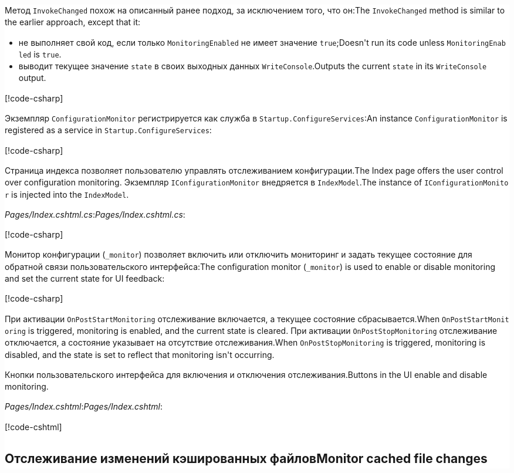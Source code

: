 <span data-ttu-id="a638e-171">Метод `InvokeChanged` похож на описанный ранее подход, за исключением того, что он:</span><span class="sxs-lookup"><span data-stu-id="a638e-171">The `InvokeChanged` method is similar to the earlier approach, except that it:</span></span>

* <span data-ttu-id="a638e-172">не выполняет свой код, если только `MonitoringEnabled` не имеет значение `true`;</span><span class="sxs-lookup"><span data-stu-id="a638e-172">Doesn't run its code unless `MonitoringEnabled` is `true`.</span></span>
* <span data-ttu-id="a638e-173">выводит текущее значение `state` в своих выходных данных `WriteConsole`.</span><span class="sxs-lookup"><span data-stu-id="a638e-173">Outputs the current `state` in its `WriteConsole` output.</span></span>

[!code-csharp[](change-tokens/samples/3.x/SampleApp/Extensions/ConfigurationMonitor.cs?name=snippet3)]

<span data-ttu-id="a638e-174">Экземпляр `ConfigurationMonitor` регистрируется как служба в `Startup.ConfigureServices`:</span><span class="sxs-lookup"><span data-stu-id="a638e-174">An instance `ConfigurationMonitor` is registered as a service in `Startup.ConfigureServices`:</span></span>

[!code-csharp[](change-tokens/samples/3.x/SampleApp/Startup.cs?name=snippet1)]

<span data-ttu-id="a638e-175">Страница индекса позволяет пользователю управлять отслеживанием конфигурации.</span><span class="sxs-lookup"><span data-stu-id="a638e-175">The Index page offers the user control over configuration monitoring.</span></span> <span data-ttu-id="a638e-176">Экземпляр `IConfigurationMonitor` внедряется в `IndexModel`.</span><span class="sxs-lookup"><span data-stu-id="a638e-176">The instance of `IConfigurationMonitor` is injected into the `IndexModel`.</span></span>

<span data-ttu-id="a638e-177">*Pages/Index.cshtml.cs*:</span><span class="sxs-lookup"><span data-stu-id="a638e-177">*Pages/Index.cshtml.cs*:</span></span>

[!code-csharp[](change-tokens/samples/3.x/SampleApp/Pages/Index.cshtml.cs?name=snippet1)]

<span data-ttu-id="a638e-178">Монитор конфигурации (`_monitor`) позволяет включить или отключить мониторинг и задать текущее состояние для обратной связи пользовательского интерфейса:</span><span class="sxs-lookup"><span data-stu-id="a638e-178">The configuration monitor (`_monitor`) is used to enable or disable monitoring and set the current state for UI feedback:</span></span>

[!code-csharp[](change-tokens/samples/3.x/SampleApp/Pages/Index.cshtml.cs?name=snippet2)]

<span data-ttu-id="a638e-179">При активации `OnPostStartMonitoring` отслеживание включается, а текущее состояние сбрасывается.</span><span class="sxs-lookup"><span data-stu-id="a638e-179">When `OnPostStartMonitoring` is triggered, monitoring is enabled, and the current state is cleared.</span></span> <span data-ttu-id="a638e-180">При активации `OnPostStopMonitoring` отслеживание отключается, а состояние указывает на отсутствие отслеживания.</span><span class="sxs-lookup"><span data-stu-id="a638e-180">When `OnPostStopMonitoring` is triggered, monitoring is disabled, and the state is set to reflect that monitoring isn't occurring.</span></span>

<span data-ttu-id="a638e-181">Кнопки пользовательского интерфейса для включения и отключения отслеживания.</span><span class="sxs-lookup"><span data-stu-id="a638e-181">Buttons in the UI enable and disable monitoring.</span></span>

<span data-ttu-id="a638e-182">*Pages/Index.cshtml*:</span><span class="sxs-lookup"><span data-stu-id="a638e-182">*Pages/Index.cshtml*:</span></span>

[!code-cshtml[](change-tokens/samples/3.x/SampleApp/Pages/Index.cshtml?name=snippet_Buttons)]

## <a name="monitor-cached-file-changes"></a><span data-ttu-id="a638e-183">Отслеживание изменений кэшированных файлов</span><span class="sxs-lookup"><span data-stu-id="a638e-183">Monitor cached file changes</span></span>

